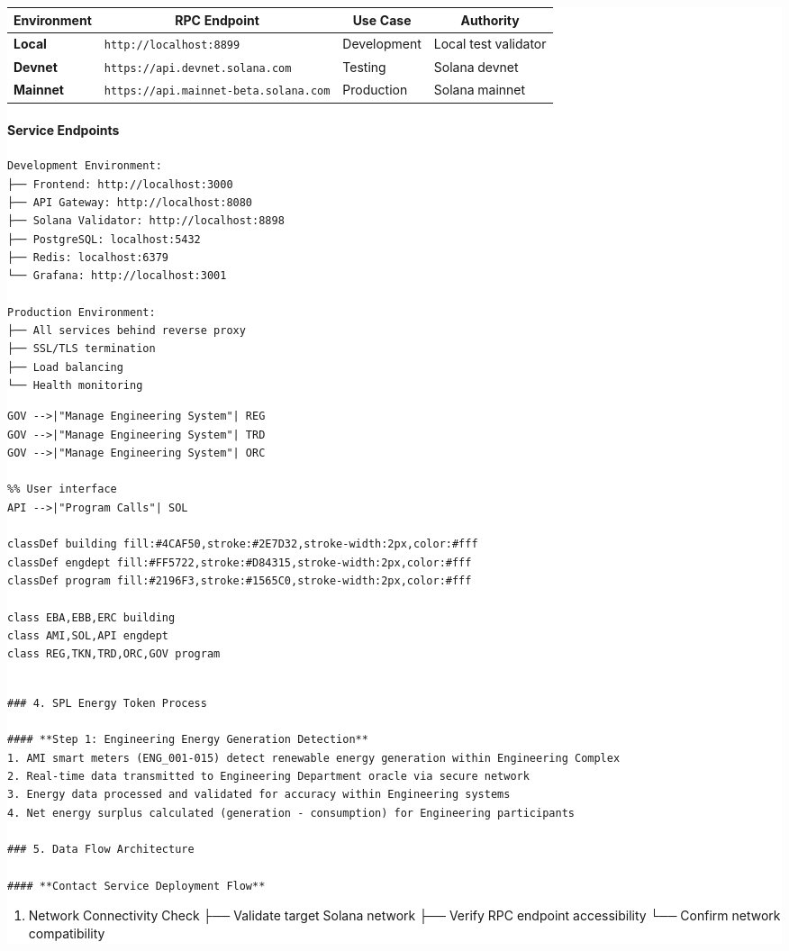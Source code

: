 | Environment | RPC Endpoint | Use Case | Authority |
|-------------|--------------|----------|-----------|
| **Local** | `http://localhost:8899` | Development | Local test validator |
| **Devnet** | `https://api.devnet.solana.com` | Testing | Solana devnet |
| **Mainnet** | `https://api.mainnet-beta.solana.com` | Production | Solana mainnet |

#### **Service Endpoints**
```
Development Environment:
├── Frontend: http://localhost:3000
├── API Gateway: http://localhost:8080
├── Solana Validator: http://localhost:8898
├── PostgreSQL: localhost:5432
├── Redis: localhost:6379
└── Grafana: http://localhost:3001

Production Environment:
├── All services behind reverse proxy
├── SSL/TLS termination
├── Load balancing
└── Health monitoring
```
    GOV -->|"Manage Engineering System"| REG
    GOV -->|"Manage Engineering System"| TRD
    GOV -->|"Manage Engineering System"| ORC
    
    %% User interface
    API -->|"Program Calls"| SOL
    
    classDef building fill:#4CAF50,stroke:#2E7D32,stroke-width:2px,color:#fff
    classDef engdept fill:#FF5722,stroke:#D84315,stroke-width:2px,color:#fff
    classDef program fill:#2196F3,stroke:#1565C0,stroke-width:2px,color:#fff
    
    class EBA,EBB,ERC building
    class AMI,SOL,API engdept
    class REG,TKN,TRD,ORC,GOV program
```

### 4. SPL Energy Token Process

#### **Step 1: Engineering Energy Generation Detection**
1. AMI smart meters (ENG_001-015) detect renewable energy generation within Engineering Complex
2. Real-time data transmitted to Engineering Department oracle via secure network
3. Energy data processed and validated for accuracy within Engineering systems
4. Net energy surplus calculated (generation - consumption) for Engineering participants

### 5. Data Flow Architecture

#### **Contact Service Deployment Flow**
```
1. Network Connectivity Check
   ├── Validate target Solana network
   ├── Verify RPC endpoint accessibility
   └── Confirm network compatibility

